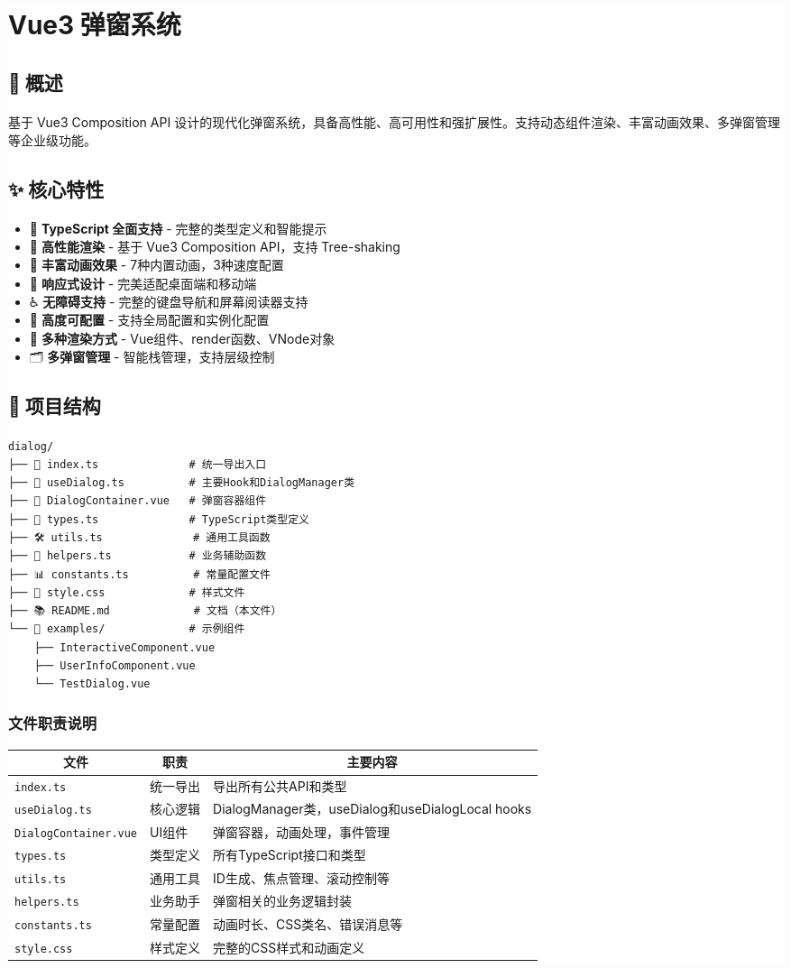 # Vue3 弹窗系统

## 📖 概述

基于 Vue3 Composition API 设计的现代化弹窗系统，具备高性能、高可用性和强扩展性。支持动态组件渲染、丰富动画效果、多弹窗管理等企业级功能。

## ✨ 核心特性

- 🎯 **TypeScript 全面支持** - 完整的类型定义和智能提示
- 🚀 **高性能渲染** - 基于 Vue3 Composition API，支持 Tree-shaking
- 🎨 **丰富动画效果** - 7种内置动画，3种速度配置
- 📱 **响应式设计** - 完美适配桌面端和移动端
- ♿ **无障碍支持** - 完整的键盘导航和屏幕阅读器支持
- 🔧 **高度可配置** - 支持全局配置和实例化配置
- 🎪 **多种渲染方式** - Vue组件、render函数、VNode对象
- 🗂️ **多弹窗管理** - 智能栈管理，支持层级控制

## 📁 项目结构

```
dialog/
├── 📄 index.ts              # 统一导出入口
├── 🎯 useDialog.ts          # 主要Hook和DialogManager类
├── 🧩 DialogContainer.vue   # 弹窗容器组件
├── 📝 types.ts              # TypeScript类型定义
├── 🛠️ utils.ts              # 通用工具函数
├── 🎨 helpers.ts            # 业务辅助函数
├── 📊 constants.ts          # 常量配置文件
├── 💅 style.css             # 样式文件
├── 📚 README.md             # 文档（本文件）
└── 📁 examples/             # 示例组件
    ├── InteractiveComponent.vue
    ├── UserInfoComponent.vue
    └── TestDialog.vue
```

### 文件职责说明

| 文件 | 职责 | 主要内容 |
|------|------|----------|
| `index.ts` | 统一导出 | 导出所有公共API和类型 |
| `useDialog.ts` | 核心逻辑 | DialogManager类，useDialog和useDialogLocal hooks |
| `DialogContainer.vue` | UI组件 | 弹窗容器，动画处理，事件管理 |
| `types.ts` | 类型定义 | 所有TypeScript接口和类型 |
| `utils.ts` | 通用工具 | ID生成、焦点管理、滚动控制等 |
| `helpers.ts` | 业务助手 | 弹窗相关的业务逻辑封装 |
| `constants.ts` | 常量配置 | 动画时长、CSS类名、错误消息等 |
| `style.css` | 样式定义 | 完整的CSS样式和动画定义 |
